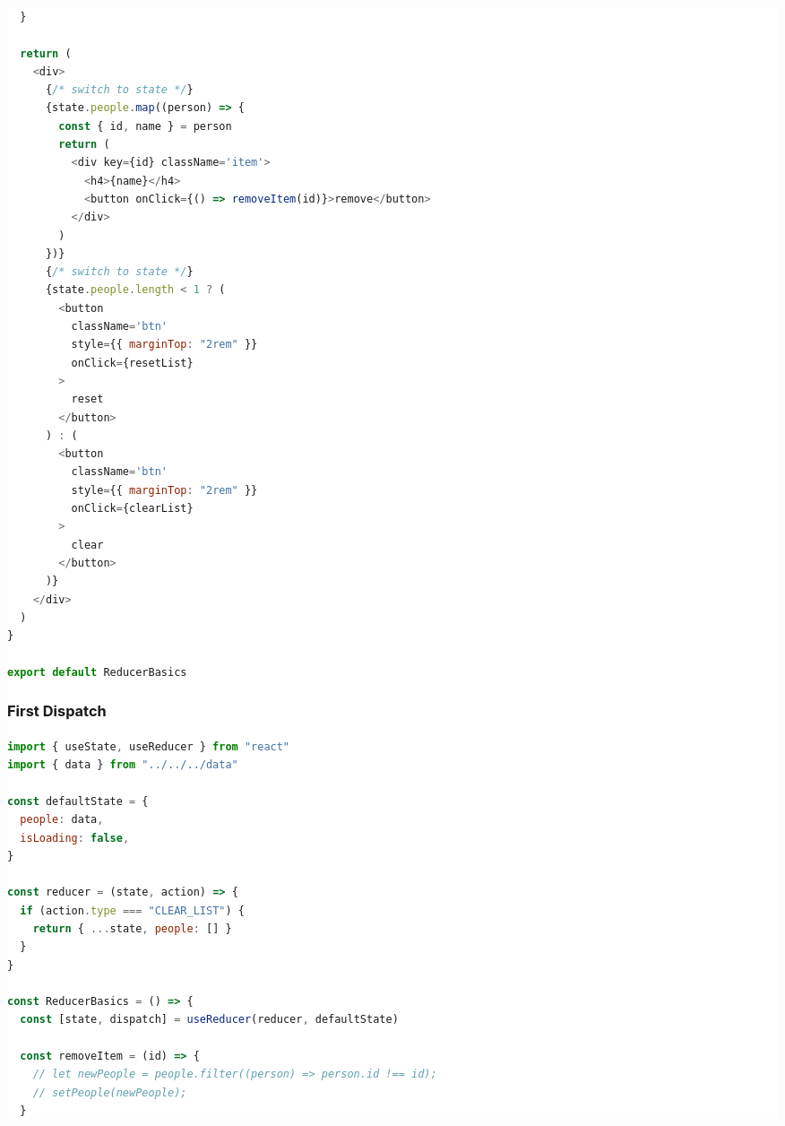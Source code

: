 ```js
  }

  return (
    <div>
      {/* switch to state */}
      {state.people.map((person) => {
        const { id, name } = person
        return (
          <div key={id} className='item'>
            <h4>{name}</h4>
            <button onClick={() => removeItem(id)}>remove</button>
          </div>
        )
      })}
      {/* switch to state */}
      {state.people.length < 1 ? (
        <button
          className='btn'
          style={{ marginTop: "2rem" }}
          onClick={resetList}
        >
          reset
        </button>
      ) : (
        <button
          className='btn'
          style={{ marginTop: "2rem" }}
          onClick={clearList}
        >
          clear
        </button>
      )}
    </div>
  )
}

export default ReducerBasics
```

### First Dispatch

```js
import { useState, useReducer } from "react"
import { data } from "../../../data"

const defaultState = {
  people: data,
  isLoading: false,
}

const reducer = (state, action) => {
  if (action.type === "CLEAR_LIST") {
    return { ...state, people: [] }
  }
}

const ReducerBasics = () => {
  const [state, dispatch] = useReducer(reducer, defaultState)

  const removeItem = (id) => {
    // let newPeople = people.filter((person) => person.id !== id);
    // setPeople(newPeople);
  }
```
